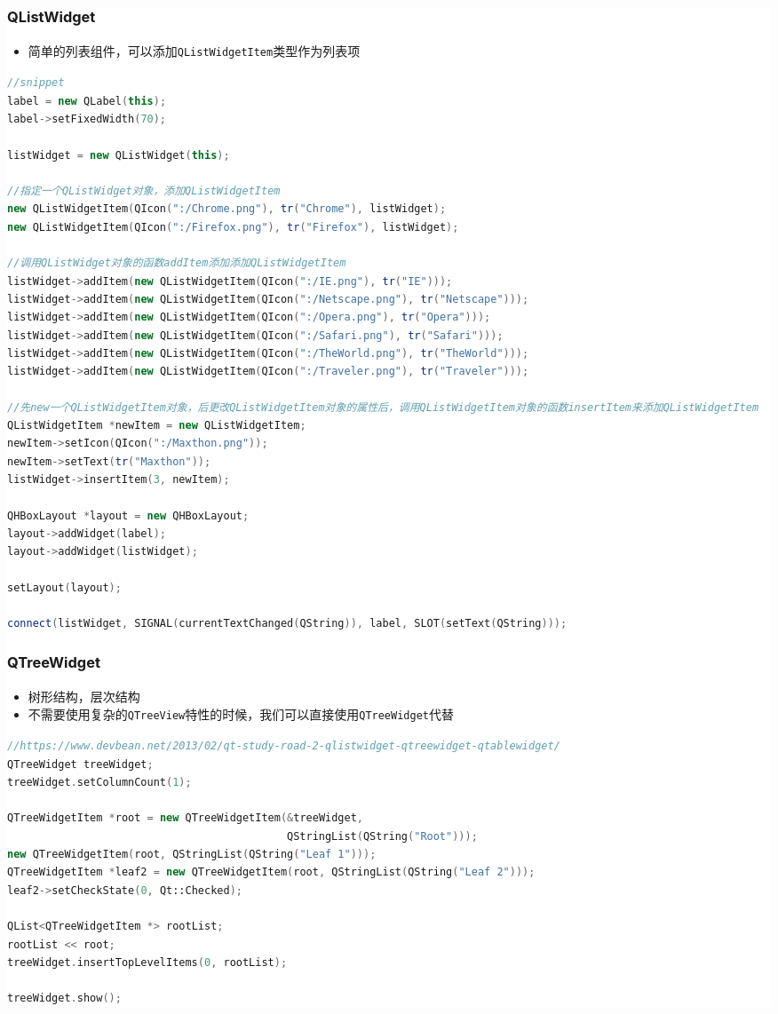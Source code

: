 

### QListWidget

-   简单的列表组件，可以添加`QListWidgetItem`类型作为列表项



```cpp
//snippet
label = new QLabel(this);
label->setFixedWidth(70);
 
listWidget = new QListWidget(this);

//指定一个QListWidget对象，添加QListWidgetItem
new QListWidgetItem(QIcon(":/Chrome.png"), tr("Chrome"), listWidget);
new QListWidgetItem(QIcon(":/Firefox.png"), tr("Firefox"), listWidget);

//调用QListWidget对象的函数addItem添加添加QListWidgetItem
listWidget->addItem(new QListWidgetItem(QIcon(":/IE.png"), tr("IE")));
listWidget->addItem(new QListWidgetItem(QIcon(":/Netscape.png"), tr("Netscape")));
listWidget->addItem(new QListWidgetItem(QIcon(":/Opera.png"), tr("Opera")));
listWidget->addItem(new QListWidgetItem(QIcon(":/Safari.png"), tr("Safari")));
listWidget->addItem(new QListWidgetItem(QIcon(":/TheWorld.png"), tr("TheWorld")));
listWidget->addItem(new QListWidgetItem(QIcon(":/Traveler.png"), tr("Traveler")));

//先new一个QListWidgetItem对象，后更改QListWidgetItem对象的属性后，调用QListWidgetItem对象的函数insertItem来添加QListWidgetItem
QListWidgetItem *newItem = new QListWidgetItem;
newItem->setIcon(QIcon(":/Maxthon.png"));
newItem->setText(tr("Maxthon"));
listWidget->insertItem(3, newItem);

QHBoxLayout *layout = new QHBoxLayout;
layout->addWidget(label);
layout->addWidget(listWidget);
 
setLayout(layout);

connect(listWidget, SIGNAL(currentTextChanged(QString)), label, SLOT(setText(QString)));
```



### QTreeWidget

-   树形结构，层次结构
-   不需要使用复杂的`QTreeView`特性的时候，我们可以直接使用`QTreeWidget`代替

```cpp
//https://www.devbean.net/2013/02/qt-study-road-2-qlistwidget-qtreewidget-qtablewidget/
QTreeWidget treeWidget;
treeWidget.setColumnCount(1);
 
QTreeWidgetItem *root = new QTreeWidgetItem(&treeWidget,
                                            QStringList(QString("Root")));
new QTreeWidgetItem(root, QStringList(QString("Leaf 1")));
QTreeWidgetItem *leaf2 = new QTreeWidgetItem(root, QStringList(QString("Leaf 2")));
leaf2->setCheckState(0, Qt::Checked);
 
QList<QTreeWidgetItem *> rootList;
rootList << root;
treeWidget.insertTopLevelItems(0, rootList);
 
treeWidget.show();
```
